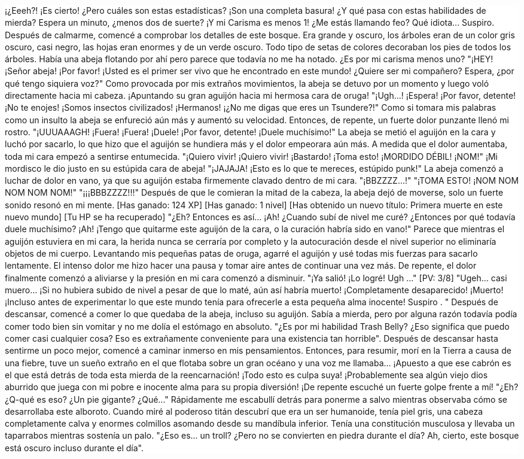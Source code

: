 ¡¿Eeeh?! ¡Es cierto! ¿Pero cuáles son estas estadísticas? ¡Son una completa basura! ¿Y qué pasa con estas habilidades de mierda? Espera un minuto, ¿menos dos de suerte? ¡Y mi Carisma es menos 1! ¿Me estás llamando feo? Qué idiota... Suspiro.
Después de calmarme, comencé a comprobar los detalles de este bosque. Era grande y oscuro, los árboles eran de un color gris oscuro, casi negro, las hojas eran enormes y de un verde oscuro. Todo tipo de setas de colores decoraban los pies de todos los árboles. Había una abeja flotando por ahí pero parece que todavía no me ha notado.
¿Es por mi carisma menos uno?
"¡HEY! ¡Señor abeja! ¡Por favor! ¡Usted es el primer ser vivo que he encontrado en este mundo! ¿Quiere ser mi compañero? Espera, ¿por qué tengo siquiera voz?"
Como provocada por mis extraños movimientos, la abeja se detuvo por un momento y luego voló directamente hacia mi cabeza. ¡Apuntando su gran aguijón hacia mi hermosa cara de oruga!
"¡Ugh...! ¡Espera! ¡Por favor, detente! ¡No te enojes! ¡Somos insectos civilizados! ¡Hermanos! ¡¿No me digas que eres un Tsundere?!"
Como si tomara mis palabras como un insulto la abeja se enfureció aún más y aumentó su velocidad. Entonces, de repente, un fuerte dolor punzante llenó mi rostro.
"¡UUUAAAGH! ¡Fuera! ¡Fuera! ¡Duele! ¡Por favor, detente! ¡Duele muchísimo!"
La abeja se metió el aguijón en la cara y luchó por sacarlo, lo que hizo que el aguijón se hundiera más y el dolor empeorara aún más. A medida que el dolor aumentaba, toda mi cara empezó a sentirse entumecida.
"¡Quiero vivir! ¡Quiero vivir! ¡Bastardo! ¡Toma esto! ¡MORDIDO DÉBIL! ¡NOM!"
¡Mi mordisco le dio justo en su estúpida cara de abeja!
"¡JAJAJA! ¡Esto es lo que te mereces, estúpido punk!"
La abeja comenzó a luchar de dolor en vano, ya que su aguijón estaba firmemente clavado dentro de mi cara.
"¡BBZZZZ...!"
"¡TOMA ESTO! ¡NOM NOM NOM NOM NOM!"
"¡¡¡BBBZZZZ!!!"
Después de que le comieran la mitad de la cabeza, la abeja dejó de moverse, solo un fuerte sonido resonó en mi mente.
[Has ganado: 124 XP]
[Has ganado: 1 nivel]
[Has obtenido un nuevo título: Primera muerte en este nuevo mundo]
[Tu HP se ha recuperado]
"¿Eh? Entonces es así... ¡Ah! ¿Cuando subí de nivel me curé? ¿Entonces por qué todavía duele muchísimo? ¡Ah! ¡Tengo que quitarme este aguijón de la cara, o la curación habría sido en vano!"
Parece que mientras el aguijón estuviera en mi cara, la herida nunca se cerraría por completo y la autocuración desde el nivel superior no eliminaría objetos de mi cuerpo. 
Levantando mis pequeñas patas de oruga, agarré el aguijón y usé todas mis fuerzas para sacarlo lentamente. El intenso dolor me hizo hacer una pausa y tomar aire antes de continuar una vez más. De repente, el dolor finalmente comenzó a aliviarse y la presión en mi cara comenzó a disminuir.
"¡Ya salió! ¡Lo logré! Ugh ..."
[PV: 3/8]
"Ugeh... casi muero... ¡Si no hubiera subido de nivel a pesar de que lo maté, aún así habría muerto! ¡Completamente desaparecido! ¡Muerto! ¡Incluso antes de experimentar lo que este mundo tenía para ofrecerle a esta pequeña alma inocente! Suspiro . "
Después de descansar, comencé a comer lo que quedaba de la abeja, incluso su aguijón. Sabía a mierda, pero por alguna razón todavía podía comer todo bien sin vomitar y no me dolía el estómago en absoluto.
"¿Es por mi habilidad Trash Belly? ¿Eso significa que puedo comer casi cualquier cosa? Eso es extrañamente conveniente para una existencia tan horrible".
Después de descansar hasta sentirme un poco mejor, comencé a caminar inmerso en mis pensamientos.
Entonces, para resumir, morí en la Tierra a causa de una fiebre, tuve un sueño extraño en el que flotaba sobre un gran océano y una voz me llamaba... ¡Apuesto a que ese cabrón es el que está detrás de toda esta mierda de la reencarnación! ¡Todo esto es culpa suya! ¡Probablemente sea algún viejo dios aburrido que juega con mi pobre e inocente alma para su propia diversión!
¡De repente escuché un fuerte golpe frente a mí!
"¿Eh? ¿Q-qué es eso? ¿Un pie gigante? ¿Qué..."
Rápidamente me escabullí detrás para ponerme a salvo mientras observaba cómo se desarrollaba este alboroto. Cuando miré al poderoso titán descubrí que era un ser humanoide, tenía piel gris, una cabeza completamente calva y enormes colmillos asomando desde su mandíbula inferior. Tenía una constitución musculosa y llevaba un taparrabos mientras sostenía un palo.
"¿Eso es... un troll? ¿Pero no se convierten en piedra durante el día? Ah, cierto, este bosque está oscuro incluso durante el día".